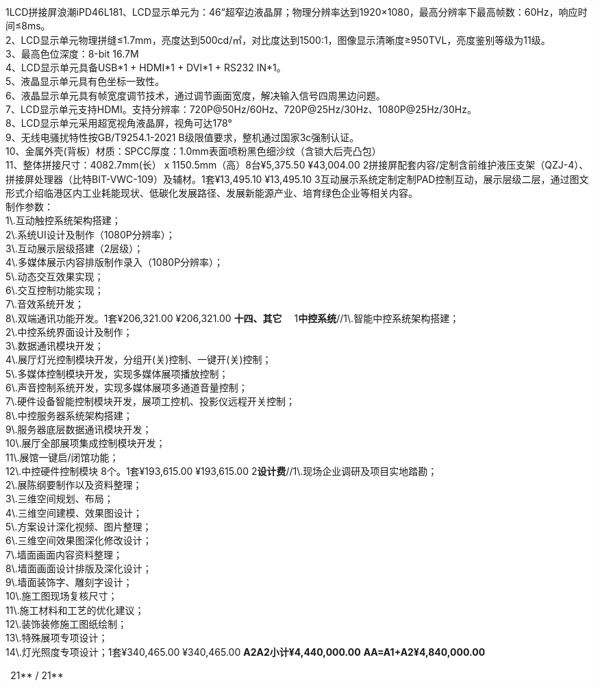 <tr><td>1</td><td>LCD拼接屏</td><td>浪潮</td><td>iPD46L18</td><td>1、LCD显示单元为：46“超窄边液晶屏；物理分辨率达到1920×1080，最高分辨率下最高帧数：60Hz，响应时间≤8ms。<br>2、LCD显示单元物理拼缝≤1.7mm，亮度达到500cd/㎡，对比度达到1500:1，图像显示清晰度≥950TVL，亮度鉴别等级为11级。<br>3、最高色位深度：8-bit 16.7M<br>4、LCD显示单元具备USB*1 + HDMI*1 + DVI*1 + RS232 IN*1。<br>5、液晶显示单元具有色坐标一致性。<br>6、液晶显示单元具有帧宽度调节技术，通过调节画面宽度，解决输入信号四周黑边问题。<br>7、LCD显示单元支持HDMI。支持分辨率：720P@50Hz/60Hz、720P@25Hz/30Hz、1080P@25Hz/30Hz。<br>8、LCD显示单元采用超宽视角液晶屏，视角可达178°<br>9、无线电骚扰特性按GB/T9254.1-2021 B级限值要求，整机通过国家3c强制认证。<br>10、金属外壳(背板）材质：SPCC厚度：1.0mm表面喷粉黑色细沙纹（含锁大后壳凸包）<br>11、整体拼接尺寸：4082.7mm(长） x 1150.5mm（高）</td><td>8</td><td>台</td><td colspan="2">¥5,375.50 </td><td colspan="2">¥43,004.00 </td></tr>
<tr><td>2</td><td>拼接屏配套内容</td><td>/</td><td>定制</td><td>含前维护液压支架（QZJ-4）、拼接屏处理器（比特BIT-VWC-109）及辅材。</td><td>1</td><td>套</td><td colspan="2">¥13,495.10 </td><td colspan="2">¥13,495.10 </td></tr>
<tr><td>3</td><td>互动展示系统</td><td>定制</td><td>定制</td><td>PAD控制互动，展示层级二层，通过图文形式介绍临港区内工业耗能现状、低碳化发展路径、发展新能源产业、培育绿色企业等相关内容。<br>制作参数：<br>1\.互动触控系统架构搭建； <br>2\.系统UI设计及制作（1080P分辨率）；<br>3\.互动展示层级搭建（2层级）；<br>4\.多媒体展示内容排版制作录入（1080P分辨率）；<br>5\.动态交互效果实现；<br>6\.交互控制功能实现；<br>7\.音效系统开发；<br>8\.双端通讯功能开发。</td><td>1</td><td>套</td><td colspan="2">¥206,321.00 </td><td colspan="2">¥206,321.00 </td></tr>
<tr><td colspan="10"><b>十四、其它</b></td><td colspan="3">　</td></tr>
<tr><td>1</td><td><b>中控系统</b></td><td>/</td><td>/</td><td>1\.智能中控系统架构搭建；<br>2\.中控系统界面设计及制作；<br>3\.数据通讯模块开发；<br>4\.展厅灯光控制模块开发，分组开(关)控制、一键开(关)控制；<br>5\.多媒体控制模块开发，实现多媒体展项播放控制；<br>6\.声音控制系统开发，实现多媒体展项多通道音量控制；<br>7\.硬件设备智能控制模块开发，展项工控机、投影仪远程开关控制；<br>8\.中控服务器系统架构搭建；<br>9\.服务器底层数据通讯模块开发；<br>10\.展厅全部展项集成控制模块开发；<br>11\.展馆一键启/闭馆功能；<br>12\.中控硬件控制模块 8个。</td><td>1</td><td>套</td><td colspan="2">¥193,615.00 </td><td colspan="2">¥193,615.00 </td></tr>
<tr><td>2</td><td><b>设计费</b></td><td>/</td><td>/</td><td>1\.现场企业调研及项目实地踏勘；<br>2\.展陈纲要制作以及资料整理；<br>3\.三维空间规划、布局；<br>4\.三维空间建模、效果图设计；<br>5\.方案设计深化视频、图片整理；<br>6\.三维空间效果图深化修改设计；<br>7\.墙面画面内容资料整理；<br>8\.墙面画面设计排版及深化设计；<br>9\.墙面装饰字、雕刻字设计；<br>10\.施工图现场复核尺寸；<br>11\.施工材料和工艺的优化建议；<br>12\.装饰装修施工图纸绘制；<br>13\.特殊展项专项设计；<br>14\.灯光照度专项设计；</td><td>1</td><td>套</td><td colspan="2">¥340,465.00 </td><td colspan="2">¥340,465.00 </td></tr>
<tr><td colspan="2"><b>A2</b></td><td colspan="6"><b>A2小计</b></td><td colspan="4"><b>¥4,440,000.00</b></td></tr>
<tr><td colspan="2"><b>A</b></td><td colspan="6"><b>A=A1+A2</b></td><td colspan="4"><b>¥4,840,000.00</b></td></tr>
</table>


` `21** / 21**

